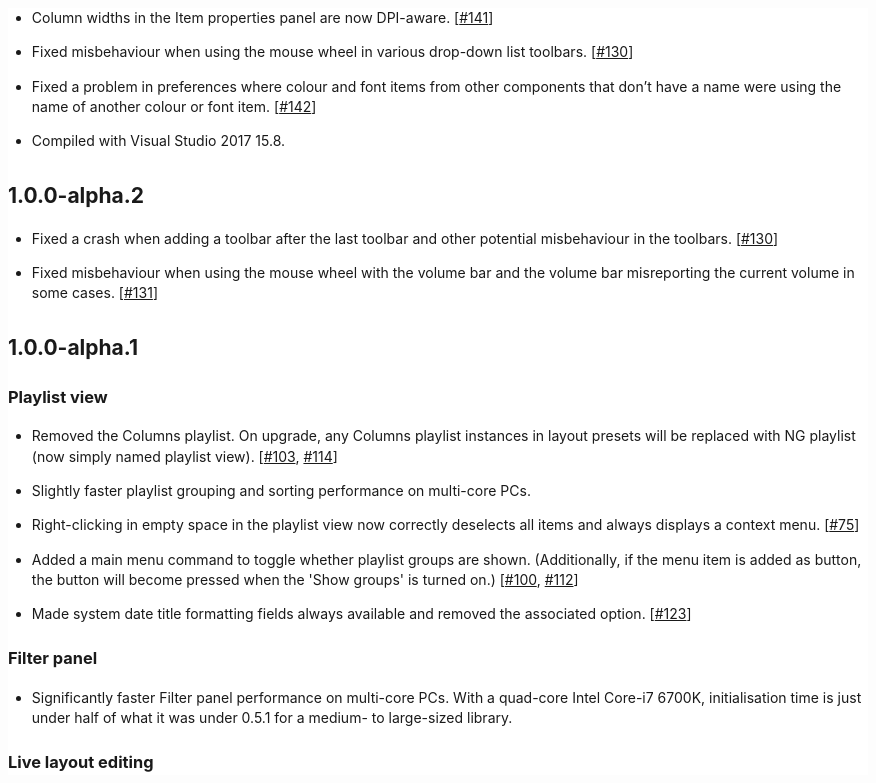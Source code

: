 - Column widths in the Item properties panel are now DPI-aware.
  [[#141](https://github.com/reupen/columns_ui/pull/141)]

- Fixed misbehaviour when using the mouse wheel in various drop-down list
  toolbars. [[#130](https://github.com/reupen/columns_ui/pull/136)]

- Fixed a problem in preferences where colour and font items from other
  components that don’t have a name were using the name of another colour or
  font item. [[#142](https://github.com/reupen/columns_ui/pull/142)]

- Compiled with Visual Studio 2017 15.8.

## 1.0.0-alpha.2

- Fixed a crash when adding a toolbar after the last toolbar and other potential
  misbehaviour in the toolbars.
  [[#130](https://github.com/reupen/columns_ui/pull/130)]

- Fixed misbehaviour when using the mouse wheel with the volume bar and the
  volume bar misreporting the current volume in some cases.
  [[#131](https://github.com/reupen/columns_ui/pull/131)]

## 1.0.0-alpha.1

### Playlist view

- Removed the Columns playlist. On upgrade, any Columns playlist instances in
  layout presets will be replaced with NG playlist (now simply named playlist
  view). [[#103](https://github.com/reupen/columns_ui/issues/103),
  [#114](https://github.com/reupen/columns_ui/pull/114)]

- Slightly faster playlist grouping and sorting performance on multi-core PCs.

- Right-clicking in empty space in the playlist view now correctly deselects all
  items and always displays a context menu.
  [[#75](https://github.com/reupen/columns_ui/issues/75)]

- Added a main menu command to toggle whether playlist groups are shown.
  (Additionally, if the menu item is added as button, the button will become
  pressed when the 'Show groups' is turned on.)
  [[#100](https://github.com/reupen/columns_ui/issues/100),
  [#112](https://github.com/reupen/columns_ui/issues/112)]

- Made system date title formatting fields always available and removed the
  associated option. [[#123](https://github.com/reupen/columns_ui/pull/123)]

### Filter panel

- Significantly faster Filter panel performance on multi-core PCs. With a
  quad-core Intel Core-i7 6700K, initialisation time is just under half of what
  it was under 0.5.1 for a medium- to large-sized library.

### Live layout editing
